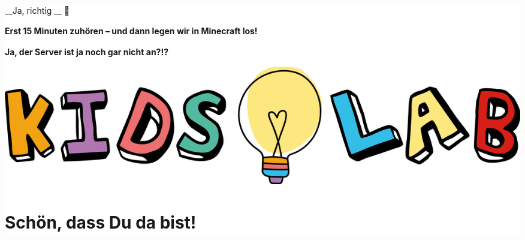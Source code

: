 __Ja\, richtig __  ____

__Erst 15 Minuten zuhören – und dann legen wir in Minecraft los\!__

__Ja\, der Server ist ja noch gar nicht an?\!?__

![](img/Programmieren%20in%20Minecraft%20-%20Level%204%20Turtle%20City_0.png)

# Schön, dass Du da bist!
